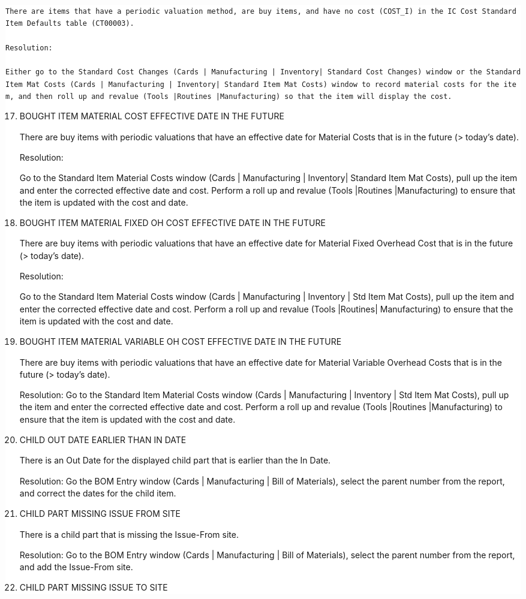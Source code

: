 	There are items that have a periodic valuation method, are buy items, and have no cost (COST_I) in the IC Cost Standard Item Defaults table (CT00003). 

	Resolution:

	Either go to the Standard Cost Changes (Cards | Manufacturing | Inventory| Standard Cost Changes) window or the Standard Item Mat Costs (Cards | Manufacturing | Inventory| Standard Item Mat Costs) window to record material costs for the item, and then roll up and revalue (Tools |Routines |Manufacturing) so that the item will display the cost. 

17. BOUGHT ITEM MATERIAL COST EFFECTIVE DATE IN THE FUTURE

	There are buy items with periodic valuations that have an effective date for Material Costs that is in the future (> today’s date). 

	Resolution:

	Go to the Standard Item Material Costs window (Cards | Manufacturing | Inventory| Standard Item Mat Costs), pull up the item and enter the corrected effective date and cost. Perform a roll up and revalue (Tools |Routines |Manufacturing) to ensure that the item is updated with the cost and date. 

18. BOUGHT ITEM MATERIAL FIXED OH COST EFFECTIVE DATE IN THE FUTURE

	There are buy items with periodic valuations that have an effective date for Material Fixed Overhead Cost that is in the future (> today’s date). 

	Resolution: 

	Go to the Standard Item Material Costs window (Cards | Manufacturing | Inventory | Std Item Mat Costs), pull up the item and enter the corrected effective date and cost. Perform a roll up and revalue (Tools |Routines| Manufacturing) to ensure that the item is updated with the cost and date. 

19. BOUGHT ITEM MATERIAL VARIABLE OH COST EFFECTIVE DATE IN THE FUTURE

	There are buy items with periodic valuations that have an effective date for Material Variable Overhead Costs that is in the future (> today’s date).

	Resolution:
	Go to the Standard Item Material Costs window (Cards | Manufacturing | Inventory | Std Item Mat Costs), pull up the item and enter the corrected effective date and cost. Perform a roll up and revalue (Tools |Routines |Manufacturing) to ensure that the item is updated with the cost and date. 

20. CHILD OUT DATE EARLIER THAN IN DATE 

	There is an Out Date for the displayed child part that is earlier than the In Date.  

	Resolution:
	Go the BOM Entry window (Cards | Manufacturing | Bill of Materials), select the parent number from the report, and correct the dates for the child item. 


21. CHILD PART MISSING ISSUE FROM SITE

	There is a child part that is missing the Issue-From site.   

	Resolution:
	Go to the BOM Entry window (Cards | Manufacturing | Bill of Materials), select the parent number from the report, and add the Issue-From site. 

22. CHILD PART MISSING ISSUE TO SITE
